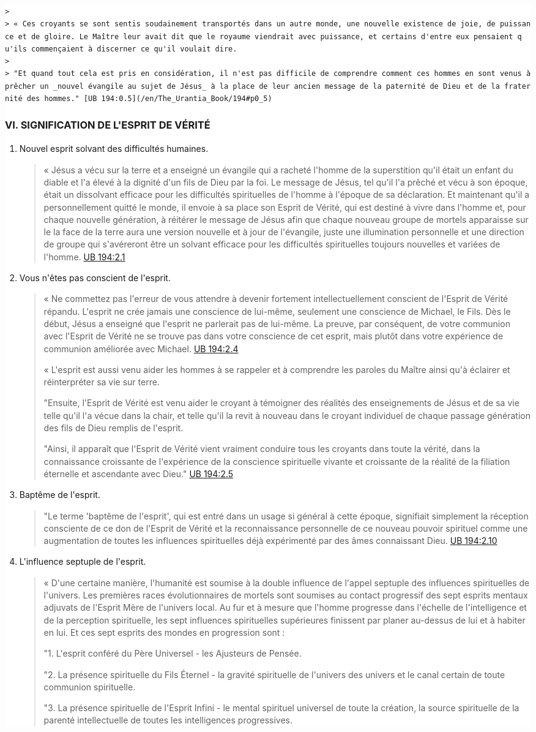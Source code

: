 	>
	> « Ces croyants se sont sentis soudainement transportés dans un autre monde, une nouvelle existence de joie, de puissance et de gloire. Le Maître leur avait dit que le royaume viendrait avec puissance, et certains d'entre eux pensaient qu'ils commençaient à discerner ce qu'il voulait dire.
	>
	> "Et quand tout cela est pris en considération, il n'est pas difficile de comprendre comment ces hommes en sont venus à prêcher un _nouvel évangile au sujet de Jésus_ à la place de leur ancien message de la paternité de Dieu et de la fraternité des hommes." [UB 194:0.5](/en/The_Urantia_Book/194#p0_5)

### VI. SIGNIFICATION DE L'ESPRIT DE VÉRITÉ

1. Nouvel esprit solvant des difficultés humaines.
	> « Jésus a vécu sur la terre et a enseigné un évangile qui a racheté l'homme de la superstition qu'il était un enfant du diable et l'a élevé à la dignité d'un fils de Dieu par la foi. Le message de Jésus, tel qu'il l'a prêché et vécu à son époque, était un dissolvant efficace pour les difficultés spirituelles de l'homme à l'époque de sa déclaration. Et maintenant qu'il a personnellement quitté le monde, il envoie à sa place son Esprit de Vérité, qui est destiné à vivre dans l'homme et, pour chaque nouvelle génération, à réitérer le message de Jésus afin que chaque nouveau groupe de mortels apparaisse sur le la face de la terre aura une version nouvelle et à jour de l'évangile, juste une illumination personnelle et une direction de groupe qui s'avéreront être un solvant efficace pour les difficultés spirituelles toujours nouvelles et variées de l'homme. [UB 194:2.1](/en/The_Urantia_Book/194#p2_1)
2. Vous n'êtes pas conscient de l'esprit.
	> « Ne commettez pas l'erreur de vous attendre à devenir fortement intellectuellement conscient de l'Esprit de Vérité répandu. L'esprit ne crée jamais une conscience de lui-même, seulement une conscience de Michael, le Fils. Dès le début, Jésus a enseigné que l'esprit ne parlerait pas de lui-même. La preuve, par conséquent, de votre communion avec l'Esprit de Vérité ne se trouve pas dans votre conscience de cet esprit, mais plutôt dans votre expérience de communion améliorée avec Michael. [UB 194:2.4](/en/The_Urantia_Book/194#p2_4)
	>
	> « L'esprit est aussi venu aider les hommes à se rappeler et à comprendre les paroles du Maître ainsi qu'à éclairer et réinterpréter sa vie sur terre.
	>
	> "Ensuite, l'Esprit de Vérité est venu aider le croyant à témoigner des réalités des enseignements de Jésus et de sa vie telle qu'il l'a vécue dans la chair, et telle qu'il la revit à nouveau dans le croyant individuel de chaque passage génération des fils de Dieu remplis de l'esprit.
	>
	> "Ainsi, il apparaît que l'Esprit de Vérité vient vraiment conduire tous les croyants dans toute la vérité, dans la connaissance croissante de l'expérience de la conscience spirituelle vivante et croissante de la réalité de la filiation éternelle et ascendante avec Dieu." [UB 194:2.5](/en/The_Urantia_Book/194#p2_5)
4. Baptême de l'esprit.
	> "Le terme 'baptême de l'esprit', qui est entré dans un usage si général à cette époque, signifiait simplement la réception consciente de ce don de l'Esprit de Vérité et la reconnaissance personnelle de ce nouveau pouvoir spirituel comme une augmentation de toutes les influences spirituelles déjà expérimenté par des âmes connaissant Dieu. [UB 194:2.10](/en/The_Urantia_Book/194#p2_10)
5. L'influence septuple de l'esprit.
	> « D'une certaine manière, l'humanité est soumise à la double influence de l'appel septuple des influences spirituelles de l'univers. Les premières races évolutionnaires de mortels sont soumises au contact progressif des sept esprits mentaux adjuvats de l'Esprit Mère de l'univers local. Au fur et à mesure que l'homme progresse dans l'échelle de l'intelligence et de la perception spirituelle, les sept influences spirituelles supérieures finissent par planer au-dessus de lui et à habiter en lui. Et ces sept esprits des mondes en progression sont :
	>
	> "1. L'esprit conféré du Père Universel - les Ajusteurs de Pensée.
	>
	> "2. La présence spirituelle du Fils Éternel - la gravité spirituelle de l'univers des univers et le canal certain de toute communion spirituelle.
	>
	> "3. La présence spirituelle de l'Esprit Infini - le mental spirituel universel de toute la création, la source spirituelle de la parenté intellectuelle de toutes les intelligences progressives.
	>